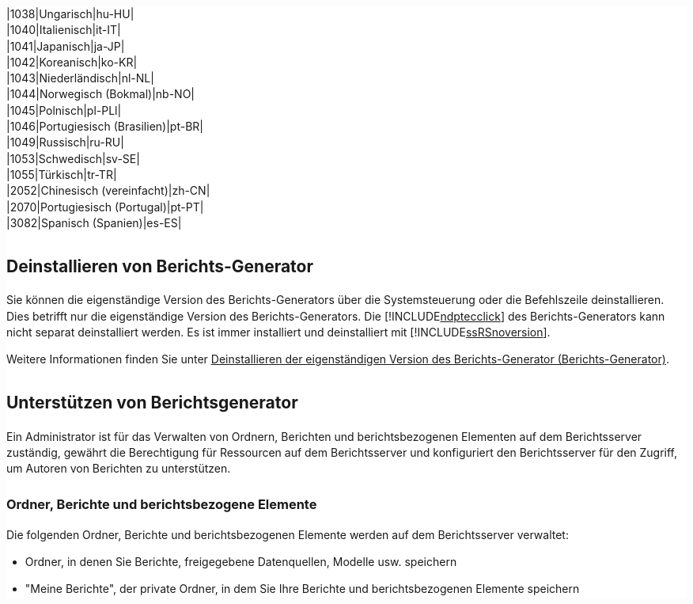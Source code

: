 |1038|Ungarisch|hu-HU|  
|1040|Italienisch|it-IT|  
|1041|Japanisch|ja-JP|  
|1042|Koreanisch|ko-KR|  
|1043|Niederländisch|nl-NL|  
|1044|Norwegisch (Bokmal)|nb-NO|  
|1045|Polnisch|pl-PLl|  
|1046|Portugiesisch (Brasilien)|pt-BR|  
|1049|Russisch|ru-RU|  
|1053|Schwedisch|sv-SE|  
|1055|Türkisch|tr-TR|  
|2052|Chinesisch (vereinfacht)|zh-CN|  
|2070|Portugiesisch (Portugal)|pt-PT|  
|3082|Spanisch (Spanien)|es-ES|  
  
  
##  <a name="Uninstalling"></a> Deinstallieren von Berichts-Generator  
 Sie können die eigenständige Version des Berichts-Generators über die Systemsteuerung oder die Befehlszeile deinstallieren. Dies betrifft nur die eigenständige Version des Berichts-Generators. Die [!INCLUDE[ndptecclick](../includes/ndptecclick-md.md)] des Berichts-Generators kann nicht separat deinstalliert werden. Es ist immer installiert und deinstalliert mit [!INCLUDE[ssRSnoversion](../includes/ssrsnoversion-md.md)].  
  
 Weitere Informationen finden Sie unter [Deinstallieren der eigenständigen Version des Berichts-Generator &#40;Berichts-Generator&#41;](install-windows/uninstall-report-builder.md).  
  
  
##  <a name="Supporting"></a> Unterstützen von Berichtsgenerator  
 Ein Administrator ist für das Verwalten von Ordnern, Berichten und berichtsbezogenen Elementen auf dem Berichtsserver zuständig, gewährt die Berechtigung für Ressourcen auf dem Berichtsserver und konfiguriert den Berichtsserver für den Zugriff, um Autoren von Berichten zu unterstützen.  
  
### <a name="folders-reports-and-report-related-items"></a>Ordner, Berichte und berichtsbezogene Elemente  
 Die folgenden Ordner, Berichte und berichtsbezogenen Elemente werden auf dem Berichtsserver verwaltet:  
  
-   Ordner, in denen Sie Berichte, freigegebene Datenquellen, Modelle usw. speichern  
  
-   "Meine Berichte", der private Ordner, in dem Sie Ihre Berichte und berichtsbezogenen Elemente speichern  
  